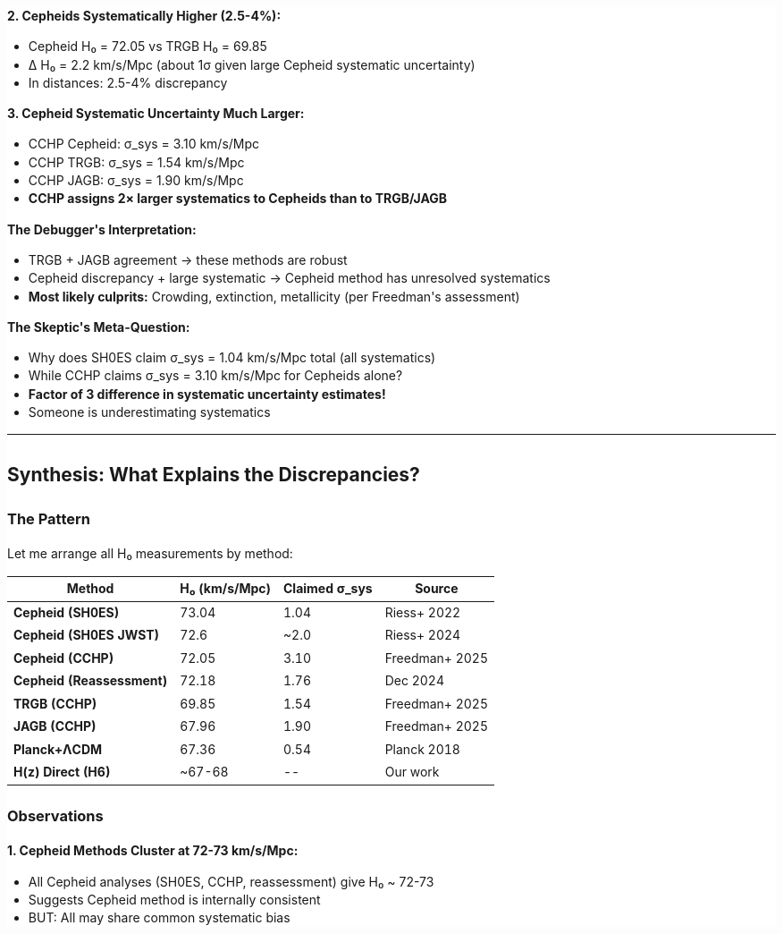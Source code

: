 **2. Cepheids Systematically Higher (2.5-4%):**
- Cepheid H₀ = 72.05 vs TRGB H₀ = 69.85
- Δ H₀ = 2.2 km/s/Mpc (about 1σ given large Cepheid systematic uncertainty)
- In distances: 2.5-4% discrepancy

**3. Cepheid Systematic Uncertainty Much Larger:**
- CCHP Cepheid: σ_sys = 3.10 km/s/Mpc
- CCHP TRGB: σ_sys = 1.54 km/s/Mpc
- CCHP JAGB: σ_sys = 1.90 km/s/Mpc
- **CCHP assigns 2× larger systematics to Cepheids than to TRGB/JAGB**

**The Debugger's Interpretation:**
- TRGB + JAGB agreement → these methods are robust
- Cepheid discrepancy + large systematic → Cepheid method has unresolved systematics
- **Most likely culprits:** Crowding, extinction, metallicity (per Freedman's assessment)

**The Skeptic's Meta-Question:**
- Why does SH0ES claim σ_sys = 1.04 km/s/Mpc total (all systematics)
- While CCHP claims σ_sys = 3.10 km/s/Mpc for Cepheids alone?
- **Factor of 3 difference in systematic uncertainty estimates!**
- Someone is underestimating systematics

---

## Synthesis: What Explains the Discrepancies?

### The Pattern

Let me arrange all H₀ measurements by method:

| Method | H₀ (km/s/Mpc) | Claimed σ_sys | Source |
|--------|---------------|---------------|--------|
| **Cepheid (SH0ES)** | 73.04 | 1.04 | Riess+ 2022 |
| **Cepheid (SH0ES JWST)** | 72.6 | ~2.0 | Riess+ 2024 |
| **Cepheid (CCHP)** | 72.05 | 3.10 | Freedman+ 2025 |
| **Cepheid (Reassessment)** | 72.18 | 1.76 | Dec 2024 |
| **TRGB (CCHP)** | 69.85 | 1.54 | Freedman+ 2025 |
| **JAGB (CCHP)** | 67.96 | 1.90 | Freedman+ 2025 |
| **Planck+ΛCDM** | 67.36 | 0.54 | Planck 2018 |
| **H(z) Direct (H6)** | ~67-68 | -- | Our work |

### Observations

**1. Cepheid Methods Cluster at 72-73 km/s/Mpc:**
- All Cepheid analyses (SH0ES, CCHP, reassessment) give H₀ ~ 72-73
- Suggests Cepheid method is internally consistent
- BUT: All may share common systematic bias
